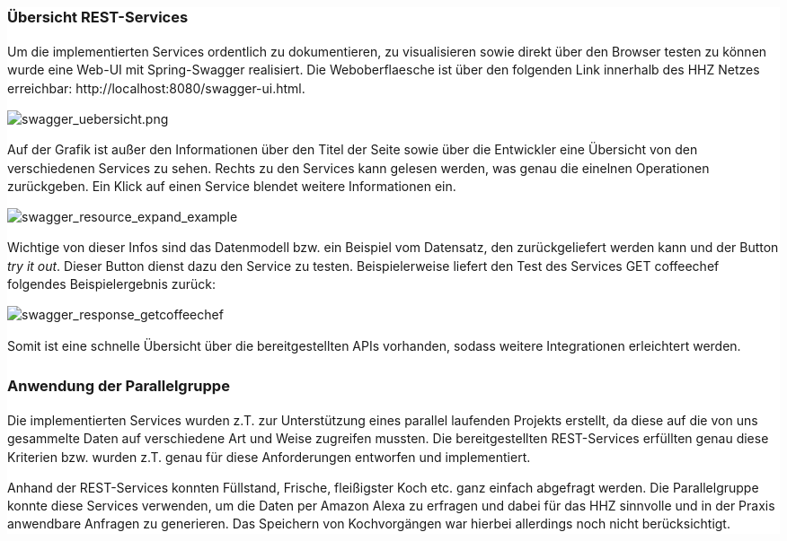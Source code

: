 ### Übersicht REST-Services
Um die implementierten Services ordentlich zu dokumentieren, zu visualisieren sowie direkt über den Browser testen zu können wurde eine Web-UI mit Spring-Swagger realisiert. Die Weboberflaesche ist über den folgenden Link innerhalb des HHZ Netzes erreichbar: http://localhost:8080/swagger-ui.html.

![swagger_uebersicht.png](https://github.com/Leedwing/msc-iot-coffeemashine-rewarding-system/blob/master/swagger_uebersicht.PNG)  

Auf der Grafik ist außer den Informationen über den Titel der Seite sowie über die Entwickler eine Übersicht von den verschiedenen Services zu sehen. Rechts zu den Services kann gelesen werden, was genau die einelnen Operationen zurückgeben. Ein Klick auf einen Service blendet weitere Informationen ein.

![swagger_resource_expand_example](https://github.com/Leedwing/msc-iot-coffeemashine-rewarding-system/blob/master/swagger_resource_expand_example.PNG)

Wichtige von dieser Infos sind das Datenmodell bzw. ein Beispiel vom Datensatz, den zurückgeliefert werden kann und der Button *try it out*. Dieser Button dienst dazu den Service zu testen. Beispielerweise liefert den Test des Services GET coffeechef folgendes Beispielergebnis zurück:

![swagger_response_getcoffeechef](https://github.com/Leedwing/msc-iot-coffeemashine-rewarding-system/blob/master/swagger_response_getcoffeechef.PNG)

Somit ist eine schnelle Übersicht über die bereitgestellten APIs vorhanden, sodass weitere Integrationen erleichtert werden.

### Anwendung der Parallelgruppe
Die implementierten Services wurden z.T. zur Unterstützung eines parallel laufenden Projekts erstellt, da diese auf die von uns gesammelte Daten auf verschiedene Art und Weise zugreifen mussten. Die bereitgestellten REST-Services erfüllten genau diese Kriterien bzw. wurden z.T. genau für diese Anforderungen entworfen und implementiert.

Anhand der REST-Services konnten Füllstand, Frische, fleißigster Koch etc. ganz einfach abgefragt werden. Die Parallelgruppe konnte diese Services verwenden, um die Daten per Amazon Alexa zu erfragen und dabei für das HHZ sinnvolle und in der Praxis anwendbare Anfragen zu generieren.
Das Speichern von Kochvorgängen war hierbei allerdings noch nicht berücksichtigt.
